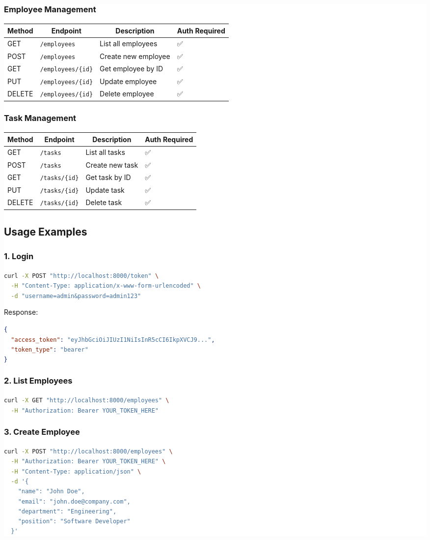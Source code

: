 ### Employee Management

| Method | Endpoint | Description | Auth Required |
|--------|----------|-------------|---------------|
| GET | `/employees` | List all employees | ✅ |
| POST | `/employees` | Create new employee | ✅ |
| GET | `/employees/{id}` | Get employee by ID | ✅ |
| PUT | `/employees/{id}` | Update employee | ✅ |
| DELETE | `/employees/{id}` | Delete employee | ✅ |

### Task Management

| Method | Endpoint | Description | Auth Required |
|--------|----------|-------------|---------------|
| GET | `/tasks` | List all tasks | ✅ |
| POST | `/tasks` | Create new task | ✅ |
| GET | `/tasks/{id}` | Get task by ID | ✅ |
| PUT | `/tasks/{id}` | Update task | ✅ |
| DELETE | `/tasks/{id}` | Delete task | ✅ |

## Usage Examples

### 1. Login
```bash
curl -X POST "http://localhost:8000/token" \
  -H "Content-Type: application/x-www-form-urlencoded" \
  -d "username=admin&password=admin123"
```

Response:
```json
{
  "access_token": "eyJhbGciOiJIUzI1NiIsInR5cCI6IkpXVCJ9...",
  "token_type": "bearer"
}
```

### 2. List Employees
```bash
curl -X GET "http://localhost:8000/employees" \
  -H "Authorization: Bearer YOUR_TOKEN_HERE"
```

### 3. Create Employee
```bash
curl -X POST "http://localhost:8000/employees" \
  -H "Authorization: Bearer YOUR_TOKEN_HERE" \
  -H "Content-Type: application/json" \
  -d '{
    "name": "John Doe",
    "email": "john.doe@company.com",
    "department": "Engineering",
    "position": "Software Developer"
  }'
```
